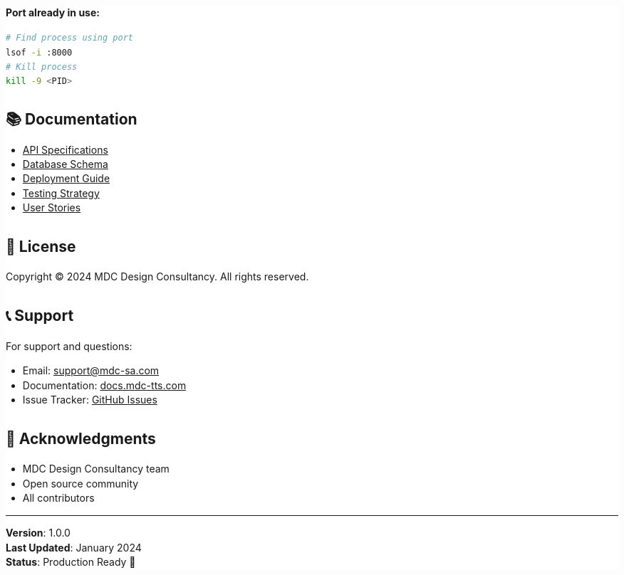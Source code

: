 **Port already in use:**
```bash
# Find process using port
lsof -i :8000
# Kill process
kill -9 <PID>
```

## 📚 Documentation

- [API Specifications](./docs/API_SPECIFICATIONS.md)
- [Database Schema](./docs/DATABASE_SCHEMA.md)
- [Deployment Guide](./docs/DEPLOYMENT_ARCHITECTURE.md)
- [Testing Strategy](./docs/TESTING_STRATEGY.md)
- [User Stories](./docs/USER_STORIES.md)

## 📄 License

Copyright © 2024 MDC Design Consultancy. All rights reserved.

## 📞 Support

For support and questions:
- Email: support@mdc-sa.com
- Documentation: [docs.mdc-tts.com](https://docs.mdc-tts.com)
- Issue Tracker: [GitHub Issues](https://github.com/mdc-sa/tts/issues)

## 🙏 Acknowledgments

- MDC Design Consultancy team
- Open source community
- All contributors

---

**Version**: 1.0.0  
**Last Updated**: January 2024  
**Status**: Production Ready 🚀

